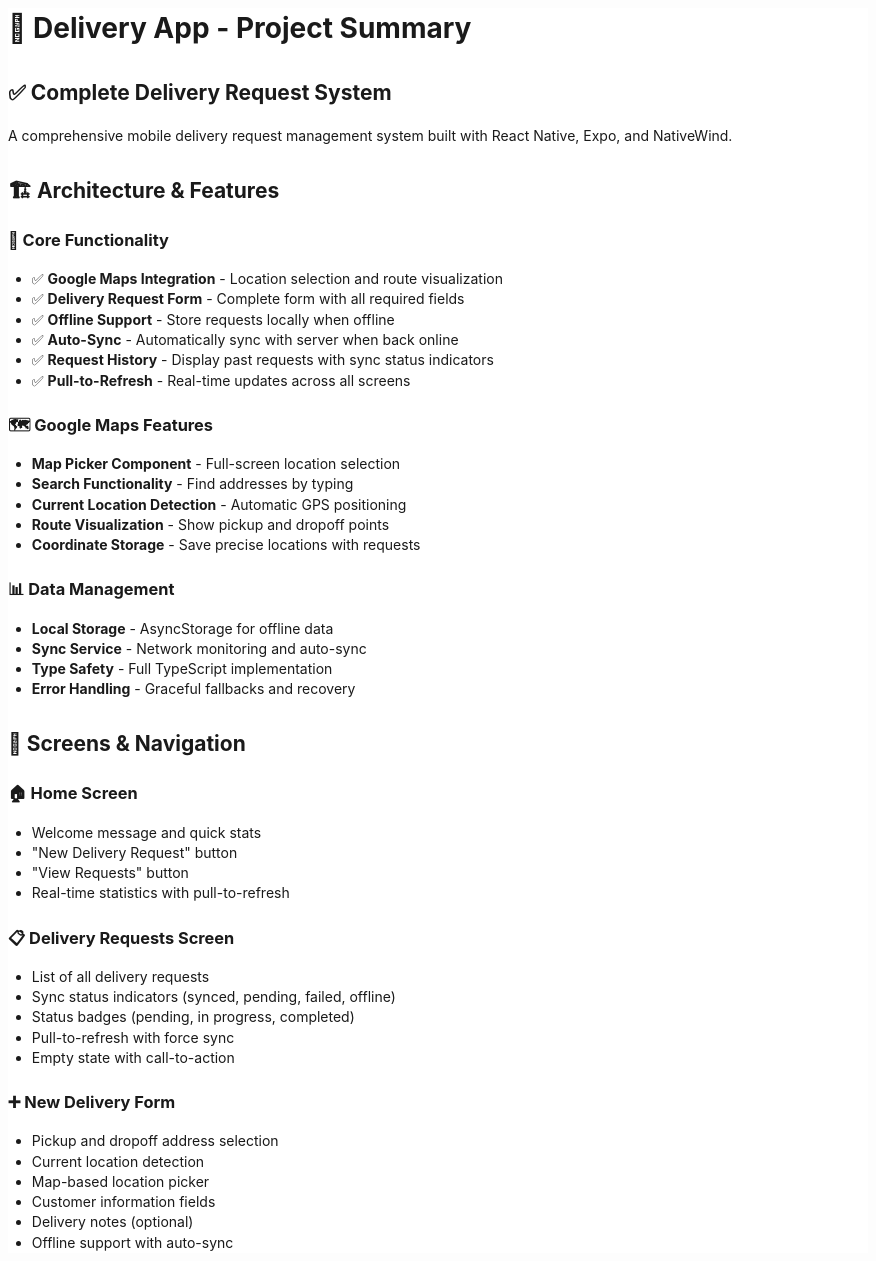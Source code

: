# 🚚 Delivery App - Project Summary

## ✅ **Complete Delivery Request System**

A comprehensive mobile delivery request management system built with React Native, Expo, and NativeWind.

## 🏗️ **Architecture & Features**

### **📱 Core Functionality**
- ✅ **Google Maps Integration** - Location selection and route visualization
- ✅ **Delivery Request Form** - Complete form with all required fields
- ✅ **Offline Support** - Store requests locally when offline
- ✅ **Auto-Sync** - Automatically sync with server when back online
- ✅ **Request History** - Display past requests with sync status indicators
- ✅ **Pull-to-Refresh** - Real-time updates across all screens

### **🗺️ Google Maps Features**
- **Map Picker Component** - Full-screen location selection
- **Search Functionality** - Find addresses by typing
- **Current Location Detection** - Automatic GPS positioning
- **Route Visualization** - Show pickup and dropoff points
- **Coordinate Storage** - Save precise locations with requests

### **📊 Data Management**
- **Local Storage** - AsyncStorage for offline data
- **Sync Service** - Network monitoring and auto-sync
- **Type Safety** - Full TypeScript implementation
- **Error Handling** - Graceful fallbacks and recovery

## 📱 **Screens & Navigation**

### **🏠 Home Screen**
- Welcome message and quick stats
- "New Delivery Request" button
- "View Requests" button
- Real-time statistics with pull-to-refresh

### **📋 Delivery Requests Screen**
- List of all delivery requests
- Sync status indicators (synced, pending, failed, offline)
- Status badges (pending, in progress, completed)
- Pull-to-refresh with force sync
- Empty state with call-to-action

### **➕ New Delivery Form**
- Pickup and dropoff address selection
- Current location detection
- Map-based location picker
- Customer information fields
- Delivery notes (optional)
- Offline support with auto-sync
